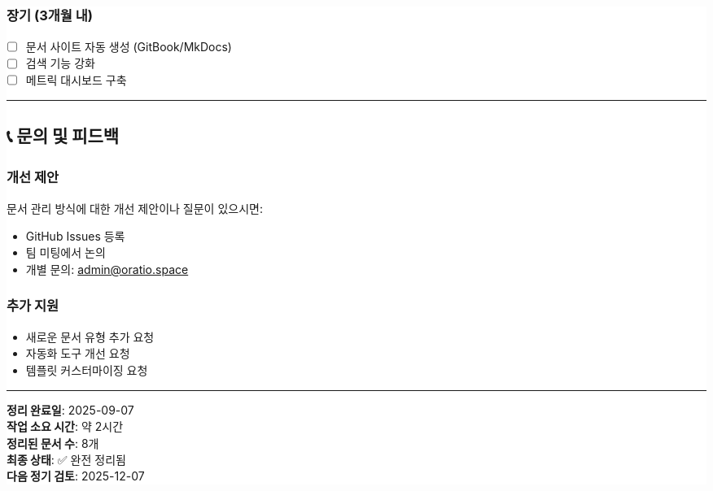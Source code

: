 ### 장기 (3개월 내)
- [ ] 문서 사이트 자동 생성 (GitBook/MkDocs)
- [ ] 검색 기능 강화
- [ ] 메트릭 대시보드 구축

---

## 📞 문의 및 피드백

### 개선 제안
문서 관리 방식에 대한 개선 제안이나 질문이 있으시면:
- GitHub Issues 등록
- 팀 미팅에서 논의
- 개별 문의: admin@oratio.space

### 추가 지원
- 새로운 문서 유형 추가 요청
- 자동화 도구 개선 요청
- 템플릿 커스터마이징 요청

---

**정리 완료일**: 2025-09-07  
**작업 소요 시간**: 약 2시간  
**정리된 문서 수**: 8개  
**최종 상태**: ✅ 완전 정리됨  
**다음 정기 검토**: 2025-12-07
